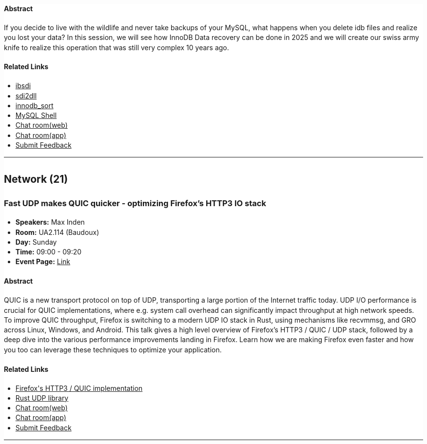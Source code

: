 #### Abstract

If you decide to live with the wildlife and never take backups of your MySQL, what happens when you delete idb files and realize you lost your data? 
In this session, we will see how InnoDB Data recovery can be done in 2025 and we will create our swiss army knife to realize this operation that was still very complex 10 years ago.

#### Related Links

- [ibsdi](https://github.com/mysql/mysql-server)
- [sdi2dll](https://github.com/altmannmarcelo/sdi2ddl)
- [innodb_sort](https://github.com/YukiHinana/innodb_sort)
- [MySQL Shell](https://github.com/mysql/mysql-shell)
- [Chat room(web)](https://chat.fosdem.org/#/room/#2025-mysql:fosdem.org)
- [Chat room(app)](https://matrix.to/#/#2025-mysql:fosdem.org?web-instance[element.io]=chat.fosdem.org)
- [Submit Feedback](https://pretalx.fosdem.org/fosdem-2025/talk/HVL8XP/feedback/)

---

## Network (21)

### Fast UDP makes QUIC quicker - optimizing Firefox’s HTTP3 IO stack

- **Speakers:** Max Inden
- **Room:** UA2.114 (Baudoux)
- **Day:** Sunday
- **Time:** 09:00 - 09:20
- **Event Page:** [Link](https://fosdem.org/2025/schedule/event/fosdem-2025-5449-fast-udp-makes-quic-quicker-optimizing-firefox-s-http3-io-stack/)

#### Abstract

QUIC is a new transport protocol on top of UDP, transporting a large portion of the Internet traffic today. UDP I/O performance is crucial for QUIC implementations, where e.g. system call overhead can significantly impact throughput at high network speeds. To improve QUIC throughput, Firefox is switching to a modern UDP IO stack in Rust, using mechanisms like recvmmsg, and GRO across Linux, Windows, and Android.
This talk gives a high level overview of Firefox’s HTTP3 / QUIC / UDP stack, followed by a deep dive into the various performance improvements landing in Firefox. Learn how we are making Firefox even faster and how you too can leverage these techniques to optimize your application.

#### Related Links

- [Firefox's HTTP3 / QUIC implementation](https://github.com/mozilla/neqo)
- [Rust UDP library](https://github.com/quinn-rs/quinn/tree/main/quinn-udp)
- [Chat room(web)](https://chat.fosdem.org/#/room/#2025-network:fosdem.org)
- [Chat room(app)](https://matrix.to/#/#2025-network:fosdem.org?web-instance[element.io]=chat.fosdem.org)
- [Submit Feedback](https://pretalx.fosdem.org/fosdem-2025/talk/YNJQWA/feedback/)

---
